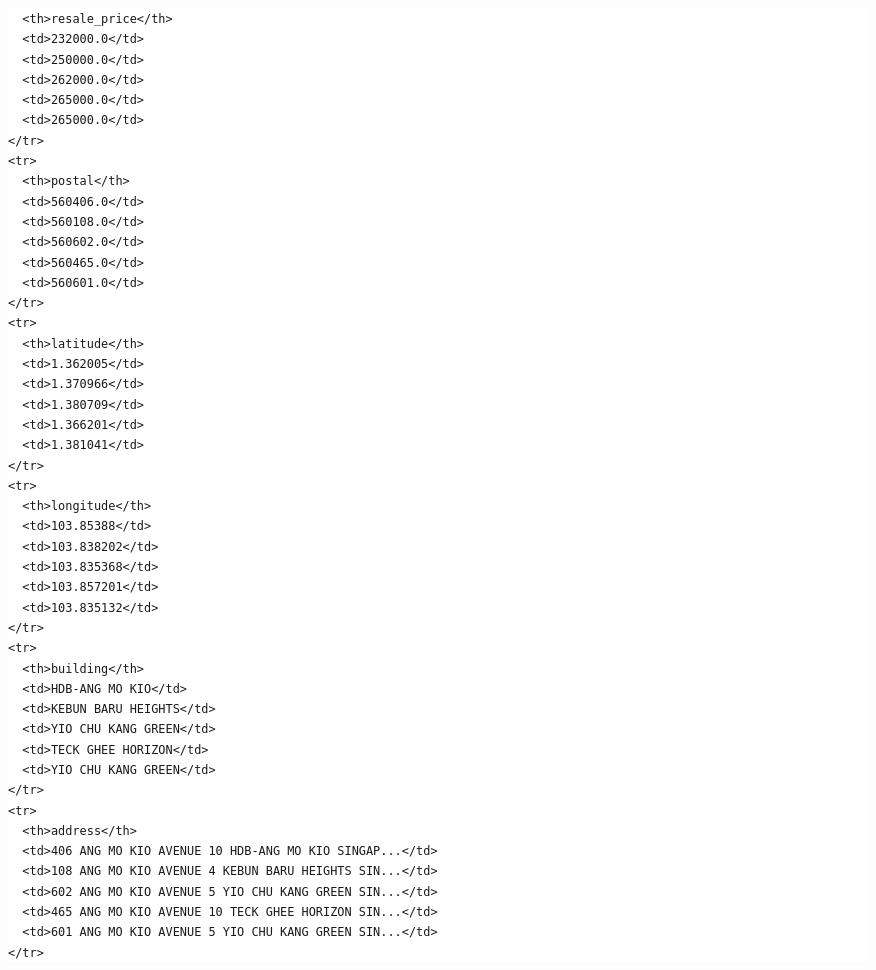       <th>resale_price</th>
      <td>232000.0</td>
      <td>250000.0</td>
      <td>262000.0</td>
      <td>265000.0</td>
      <td>265000.0</td>
    </tr>
    <tr>
      <th>postal</th>
      <td>560406.0</td>
      <td>560108.0</td>
      <td>560602.0</td>
      <td>560465.0</td>
      <td>560601.0</td>
    </tr>
    <tr>
      <th>latitude</th>
      <td>1.362005</td>
      <td>1.370966</td>
      <td>1.380709</td>
      <td>1.366201</td>
      <td>1.381041</td>
    </tr>
    <tr>
      <th>longitude</th>
      <td>103.85388</td>
      <td>103.838202</td>
      <td>103.835368</td>
      <td>103.857201</td>
      <td>103.835132</td>
    </tr>
    <tr>
      <th>building</th>
      <td>HDB-ANG MO KIO</td>
      <td>KEBUN BARU HEIGHTS</td>
      <td>YIO CHU KANG GREEN</td>
      <td>TECK GHEE HORIZON</td>
      <td>YIO CHU KANG GREEN</td>
    </tr>
    <tr>
      <th>address</th>
      <td>406 ANG MO KIO AVENUE 10 HDB-ANG MO KIO SINGAP...</td>
      <td>108 ANG MO KIO AVENUE 4 KEBUN BARU HEIGHTS SIN...</td>
      <td>602 ANG MO KIO AVENUE 5 YIO CHU KANG GREEN SIN...</td>
      <td>465 ANG MO KIO AVENUE 10 TECK GHEE HORIZON SIN...</td>
      <td>601 ANG MO KIO AVENUE 5 YIO CHU KANG GREEN SIN...</td>
    </tr>
  </tbody>
</table>
</div>
